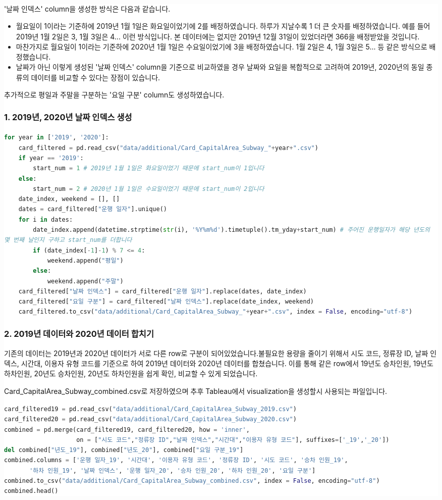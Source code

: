 '날짜 인덱스' column을 생성한 방식은 다음과 같습니다. 
* 월요일이 1이라는 기준하에 2019년 1월 1일은 화요일이었기에 2를 배정하였습니다. 하루가 지날수록 1 더 큰 숫자를 배정하였습니다. 예를 들어 2019년 1월 2일은 3, 1월 3일은 4... 이런 방식입니다. 본 데이터에는 없지만 2019년 12월 31일이 있었더라면 366을 배정받았을 것입니다. 
* 마찬가지로 월요일이 1이라는 기준하에 2020년 1월 1일은 수요일이었기에 3을 배정하였습니다. 1월 2일은 4, 1월 3일은 5... 등 같은 방식으로 배정했습니다. 
* 날짜가 아닌 이렇게 생성된 '날짜 인덱스' column을 기준으로 비교하였을 경우 날짜와 요일을 복합적으로 고려하여 2019년, 2020년의 동일 종류의 데이터를 비교할 수 있다는 장점이 있습니다.

추가적으로 평일과 주말을 구분하는 '요일 구분' column도 생성하였습니다. 
### 1. 2019년, 2020년 날짜 인덱스 생성


```python
for year in ['2019', '2020']: 
    card_filtered = pd.read_csv("data/additional/Card_CapitalArea_Subway_"+year+".csv")
    if year == '2019':
        start_num = 1 # 2019년 1월 1일은 화요일이었기 때문에 start_num이 1입니다 
    else: 
        start_num = 2 # 2020년 1월 1일은 수요일이었기 때문에 start_num이 2입니다
    date_index, weekend = [], []
    dates = card_filtered["운행 일자"].unique()
    for i in dates:
        date_index.append(datetime.strptime(str(i), '%Y%m%d').timetuple().tm_yday+start_num) # 주어진 운행일자가 해당 년도의 몇 번째 날인지 구하고 start_num를 더합니다
        if (date_index[-1]-1) % 7 <= 4:
            weekend.append("평일")
        else: 
            weekend.append("주말")
    card_filtered["날짜 인덱스"] = card_filtered["운행 일자"].replace(dates, date_index)
    card_filtered["요일 구분"] = card_filtered["날짜 인덱스"].replace(date_index, weekend)
    card_filtered.to_csv("data/additional/Card_CapitalArea_Subway_"+year+".csv", index = False, encoding="utf-8")
```

### 2. 2019년 데이터와 2020년 데이터 합치기
기존의 데이터는 2019년과 2020년 데이터가 서로 다른 row로 구분이 되어있었습니다.불필요한 용량을 줄이기 위해서 시도 코드, 정류장 ID, 날짜 인덱스, 시간대, 이용자 유형 코드를 기준으로 하여 2019년 데이터와 2020년 데이터를 합쳤습니다. 이를 통해 같은 row에서 19년도 승차인원, 19년도 하차인원, 20년도 승차인원, 20년도 하차인원을 쉽게 확인, 비교할 수 있게 되었습니다.

Card_CapitalArea_Subway_combined.csv로 저장하였으며 추후 Tableau에서 visualization을 생성할시 사용되는 파일입니다. 


```python
card_filtered19 = pd.read_csv("data/additional/Card_CapitalArea_Subway_2019.csv") 
card_filtered20 = pd.read_csv("data/additional/Card_CapitalArea_Subway_2020.csv") 
combined = pd.merge(card_filtered19, card_filtered20, how = 'inner',
                    on = ["시도 코드","정류장 ID","날짜 인덱스","시간대","이용자 유형 코드"], suffixes=['_19','_20'])
del combined["년도_19"], combined["년도_20"], combined["요일 구분_19"]
combined.columns = ['운행 일자_19', '시간대', '이용자 유형 코드', '정류장 ID', '시도 코드', '승차 인원_19',
       '하차 인원_19', '날짜 인덱스', '운행 일자_20', '승차 인원_20', '하차 인원_20', '요일 구분']
combined.to_csv("data/additional/Card_CapitalArea_Subway_combined.csv", index = False, encoding="utf-8")
combined.head()
```


[1]: https://www.ncloud.com/product/applicationService/maps
[2]: https://data.seoul.go.kr/dataList/47/S/2/datasetView.do#
[3]: https://wwwnc.cdc.gov/eid/article/26/10/20-1315_article
[4]: https://www.kyci.or.kr/fileup/issuepaper/IssuePaper_202002.pdf
[5]: https://www.cureus.com/articles/30376-changes-in-subway-ridership-in-response-to-covid-19-in-seoul-south-korea-implications-for-social-distancing 